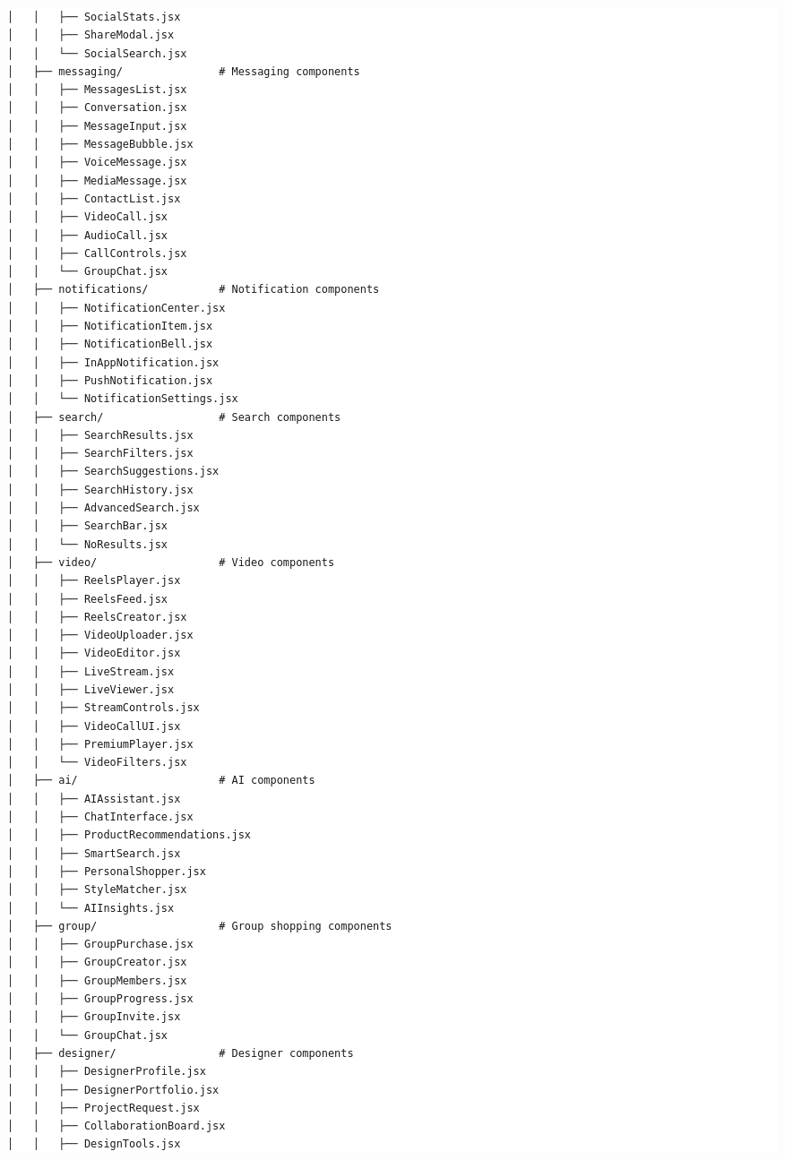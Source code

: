 ```
│   │   ├── SocialStats.jsx
│   │   ├── ShareModal.jsx
│   │   └── SocialSearch.jsx
│   ├── messaging/               # Messaging components
│   │   ├── MessagesList.jsx
│   │   ├── Conversation.jsx
│   │   ├── MessageInput.jsx
│   │   ├── MessageBubble.jsx
│   │   ├── VoiceMessage.jsx
│   │   ├── MediaMessage.jsx
│   │   ├── ContactList.jsx
│   │   ├── VideoCall.jsx
│   │   ├── AudioCall.jsx
│   │   ├── CallControls.jsx
│   │   └── GroupChat.jsx
│   ├── notifications/           # Notification components
│   │   ├── NotificationCenter.jsx
│   │   ├── NotificationItem.jsx
│   │   ├── NotificationBell.jsx
│   │   ├── InAppNotification.jsx
│   │   ├── PushNotification.jsx
│   │   └── NotificationSettings.jsx
│   ├── search/                  # Search components
│   │   ├── SearchResults.jsx
│   │   ├── SearchFilters.jsx
│   │   ├── SearchSuggestions.jsx
│   │   ├── SearchHistory.jsx
│   │   ├── AdvancedSearch.jsx
│   │   ├── SearchBar.jsx
│   │   └── NoResults.jsx
│   ├── video/                   # Video components
│   │   ├── ReelsPlayer.jsx
│   │   ├── ReelsFeed.jsx
│   │   ├── ReelsCreator.jsx
│   │   ├── VideoUploader.jsx
│   │   ├── VideoEditor.jsx
│   │   ├── LiveStream.jsx
│   │   ├── LiveViewer.jsx
│   │   ├── StreamControls.jsx
│   │   ├── VideoCallUI.jsx
│   │   ├── PremiumPlayer.jsx
│   │   └── VideoFilters.jsx
│   ├── ai/                      # AI components
│   │   ├── AIAssistant.jsx
│   │   ├── ChatInterface.jsx
│   │   ├── ProductRecommendations.jsx
│   │   ├── SmartSearch.jsx
│   │   ├── PersonalShopper.jsx
│   │   ├── StyleMatcher.jsx
│   │   └── AIInsights.jsx
│   ├── group/                   # Group shopping components
│   │   ├── GroupPurchase.jsx
│   │   ├── GroupCreator.jsx
│   │   ├── GroupMembers.jsx
│   │   ├── GroupProgress.jsx
│   │   ├── GroupInvite.jsx
│   │   └── GroupChat.jsx
│   ├── designer/                # Designer components
│   │   ├── DesignerProfile.jsx
│   │   ├── DesignerPortfolio.jsx
│   │   ├── ProjectRequest.jsx
│   │   ├── CollaborationBoard.jsx
│   │   ├── DesignTools.jsx
```